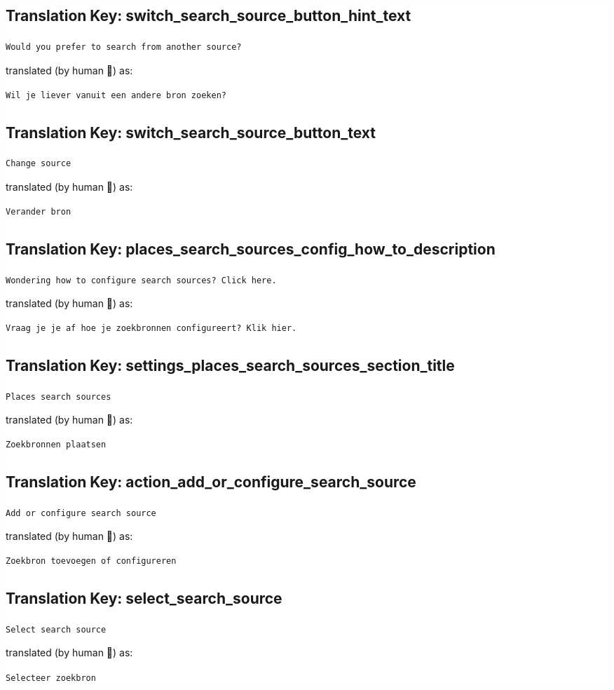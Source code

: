 
## Translation Key: switch_search_source_button_hint_text
```
Would you prefer to search from another source?
```
translated (by human 👀) as:
```
Wil je liever vanuit een andere bron zoeken?
```


## Translation Key: switch_search_source_button_text
```
Change source
```
translated (by human 👀) as:
```
Verander bron
```


## Translation Key: places_search_sources_config_how_to_description
```
Wondering how to configure search sources? Click here.
```
translated (by human 👀) as:
```
Vraag je je af hoe je zoekbronnen configureert? Klik hier.
```


## Translation Key: settings_places_search_sources_section_title
```
Places search sources
```
translated (by human 👀) as:
```
Zoekbronnen plaatsen
```


## Translation Key: action_add_or_configure_search_source
```
Add or configure search source
```
translated (by human 👀) as:
```
Zoekbron toevoegen of configureren
```


## Translation Key: select_search_source
```
Select search source
```
translated (by human 👀) as:
```
Selecteer zoekbron
```
